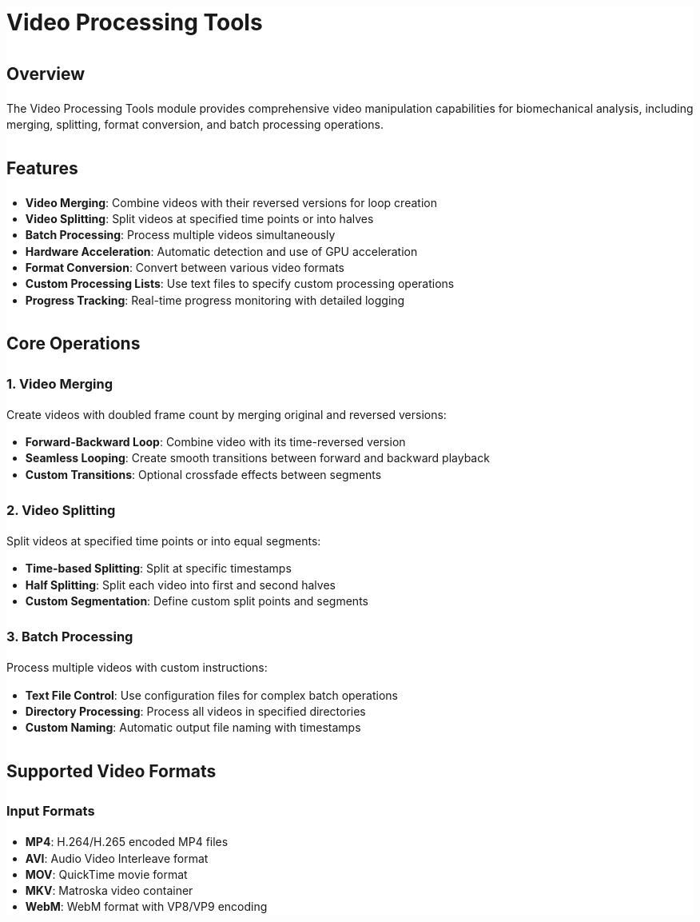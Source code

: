 # Video Processing Tools

## Overview

The Video Processing Tools module provides comprehensive video manipulation capabilities for biomechanical analysis, including merging, splitting, format conversion, and batch processing operations.

## Features

- **Video Merging**: Combine videos with their reversed versions for loop creation
- **Video Splitting**: Split videos at specified time points or into halves
- **Batch Processing**: Process multiple videos simultaneously
- **Hardware Acceleration**: Automatic detection and use of GPU acceleration
- **Format Conversion**: Convert between various video formats
- **Custom Processing Lists**: Use text files to specify custom processing operations
- **Progress Tracking**: Real-time progress monitoring with detailed logging

## Core Operations

### 1. Video Merging
Create videos with doubled frame count by merging original and reversed versions:

- **Forward-Backward Loop**: Combine video with its time-reversed version
- **Seamless Looping**: Create smooth transitions between forward and backward playback
- **Custom Transitions**: Optional crossfade effects between segments

### 2. Video Splitting
Split videos at specified time points or into equal segments:

- **Time-based Splitting**: Split at specific timestamps
- **Half Splitting**: Split each video into first and second halves
- **Custom Segmentation**: Define custom split points and segments

### 3. Batch Processing
Process multiple videos with custom instructions:

- **Text File Control**: Use configuration files for complex batch operations
- **Directory Processing**: Process all videos in specified directories
- **Custom Naming**: Automatic output file naming with timestamps

## Supported Video Formats

### Input Formats
- **MP4**: H.264/H.265 encoded MP4 files
- **AVI**: Audio Video Interleave format
- **MOV**: QuickTime movie format
- **MKV**: Matroska video container
- **WebM**: WebM format with VP8/VP9 encoding
